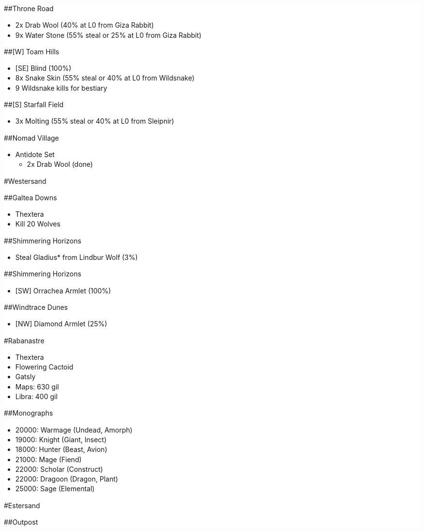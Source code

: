##Throne Road

- 2x Drab Wool (40% at L0 from Giza Rabbit)
- 9x Water Stone (55% steal or 25% at L0 from Giza Rabbit)

##[W] Toam Hills

- [SE] Blind (100%)
- 8x Snake Skin (55% steal or 40% at L0 from Wildsnake)
- 9 Wildsnake kills for bestiary

##[S] Starfall Field

- 3x Molting (55% steal or 40% at L0 from Sleipnir)

##Nomad Village

- Antidote Set
    - 2x Drab Wool (done)

#Westersand

##Galtea Downs

- Thextera
- Kill 20 Wolves

##Shimmering Horizons

- Steal Gladius* from Lindbur Wolf (3%)

##Shimmering Horizons

- [SW] Orrachea Armlet (100%)

##Windtrace Dunes

- [NW] Diamond Armlet (25%)

#Rabanastre

- Thextera
- Flowering Cactoid
- Gatsly
- Maps: 630 gil
- Libra: 400 gil

##Monographs

- 20000: Warmage (Undead, Amorph)
- 19000: Knight (Giant, Insect)
- 18000: Hunter (Beast, Avion)
- 21000: Mage (Fiend)
- 22000: Scholar (Construct)
- 22000: Dragoon (Dragon, Plant)
- 25000: Sage (Elemental)

#Estersand

##Outpost
